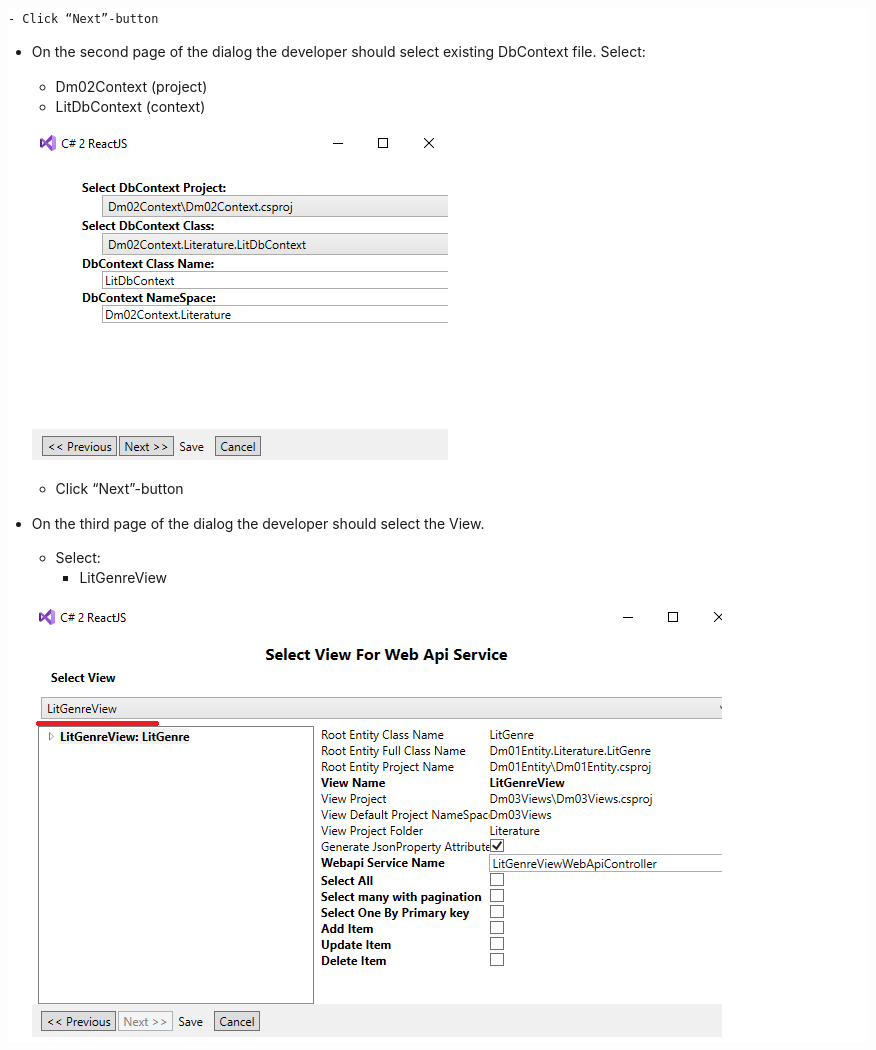     - Click “Next”-button

- On the second page of the dialog the developer should select existing DbContext file. Select:
    - Dm02Context (project)
    - LitDbContext (context)

    ![picture](img/img0704.png)

    - Click “Next”-button

- On the third page of the dialog the developer should select the View. 
    - Select:
        - LitGenreView 

    ![picture](img/img0705.png)
